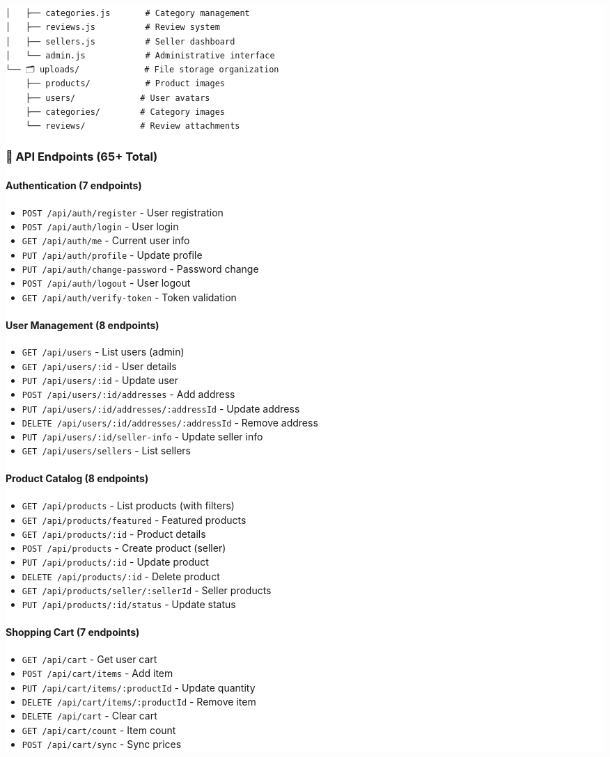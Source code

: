 ```
│   ├── categories.js       # Category management
│   ├── reviews.js          # Review system
│   ├── sellers.js          # Seller dashboard
│   └── admin.js            # Administrative interface
└── 🗂️ uploads/             # File storage organization
    ├── products/           # Product images
    ├── users/             # User avatars
    ├── categories/        # Category images
    └── reviews/           # Review attachments
```

### 🔌 API Endpoints (65+ Total)

#### Authentication (7 endpoints)

- `POST /api/auth/register` - User registration
- `POST /api/auth/login` - User login
- `GET /api/auth/me` - Current user info
- `PUT /api/auth/profile` - Update profile
- `PUT /api/auth/change-password` - Password change
- `POST /api/auth/logout` - User logout
- `GET /api/auth/verify-token` - Token validation

#### User Management (8 endpoints)

- `GET /api/users` - List users (admin)
- `GET /api/users/:id` - User details
- `PUT /api/users/:id` - Update user
- `POST /api/users/:id/addresses` - Add address
- `PUT /api/users/:id/addresses/:addressId` - Update address
- `DELETE /api/users/:id/addresses/:addressId` - Remove address
- `PUT /api/users/:id/seller-info` - Update seller info
- `GET /api/users/sellers` - List sellers

#### Product Catalog (8 endpoints)

- `GET /api/products` - List products (with filters)
- `GET /api/products/featured` - Featured products
- `GET /api/products/:id` - Product details
- `POST /api/products` - Create product (seller)
- `PUT /api/products/:id` - Update product
- `DELETE /api/products/:id` - Delete product
- `GET /api/products/seller/:sellerId` - Seller products
- `PUT /api/products/:id/status` - Update status

#### Shopping Cart (7 endpoints)

- `GET /api/cart` - Get user cart
- `POST /api/cart/items` - Add item
- `PUT /api/cart/items/:productId` - Update quantity
- `DELETE /api/cart/items/:productId` - Remove item
- `DELETE /api/cart` - Clear cart
- `GET /api/cart/count` - Item count
- `POST /api/cart/sync` - Sync prices
